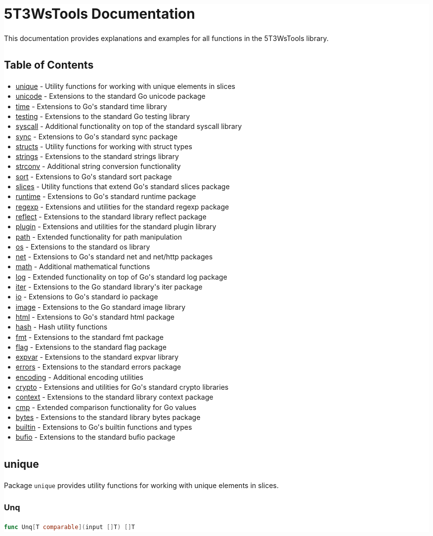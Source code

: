 # 5T3WsTools Documentation

This documentation provides explanations and examples for all functions in the 5T3WsTools library.

## Table of Contents

- [unique](#unique) - Utility functions for working with unique elements in slices
- [unicode](#unicode) - Extensions to the standard Go unicode package
- [time](#time) - Extensions to Go's standard time library
- [testing](#testing) - Extensions to the standard Go testing library
- [syscall](#syscall) - Additional functionality on top of the standard syscall library
- [sync](#sync) - Extensions to Go's standard sync package
- [structs](#structs) - Utility functions for working with struct types
- [strings](#strings) - Extensions to the standard strings library
- [strconv](#strconv) - Additional string conversion functionality
- [sort](#sort) - Extensions to Go's standard sort package
- [slices](#slices) - Utility functions that extend Go's standard slices package
- [runtime](#runtime) - Extensions to Go's standard runtime package
- [regexp](#regexp) - Extensions and utilities for the standard regexp package
- [reflect](#reflect) - Extensions to the standard library reflect package
- [plugin](#plugin) - Extensions and utilities for the standard plugin library
- [path](#path) - Extended functionality for path manipulation
- [os](#os) - Extensions to the standard os library
- [net](#net) - Extensions to Go's standard net and net/http packages
- [math](#math) - Additional mathematical functions
- [log](#log) - Extended functionality on top of Go's standard log package
- [iter](#iter) - Extensions to the Go standard library's iter package
- [io](#io) - Extensions to Go's standard io package
- [image](#image) - Extensions to the Go standard image library
- [html](#html) - Extensions to Go's standard html package
- [hash](#hash) - Hash utility functions
- [fmt](#fmt) - Extensions to the standard fmt package
- [flag](#flag) - Extensions to the standard flag package
- [expvar](#expvar) - Extensions to the standard expvar library
- [errors](#errors) - Extensions to the standard errors package
- [encoding](#encoding) - Additional encoding utilities
- [crypto](#crypto) - Extensions and utilities for Go's standard crypto libraries
- [context](#context) - Extensions to the standard library context package
- [cmp](#cmp) - Extended comparison functionality for Go values
- [bytes](#bytes) - Extensions to the standard library bytes package
- [builtin](#builtin) - Extensions to Go's builtin functions and types
- [bufio](#bufio) - Extensions to the standard bufio package

## unique

Package `unique` provides utility functions for working with unique elements in slices.

### Unq

```go
func Unq[T comparable](input []T) []T
```
